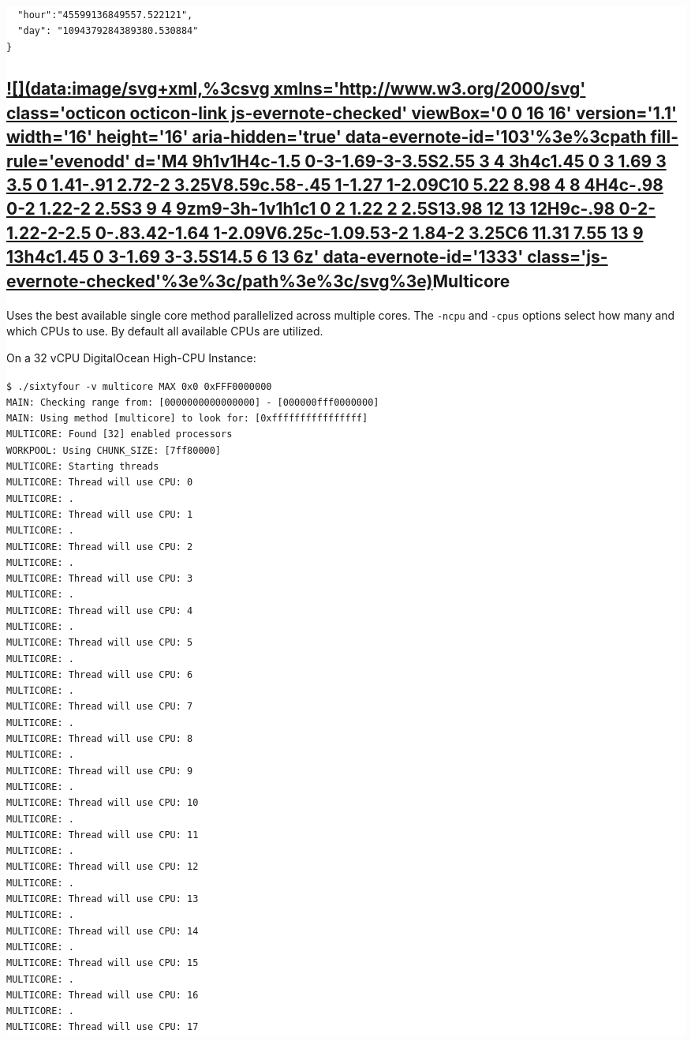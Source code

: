 	  "hour":"45599136849557.522121",
	  "day": "1094379284389380.530884"
	}

## [![](data:image/svg+xml,%3csvg xmlns='http://www.w3.org/2000/svg' class='octicon octicon-link js-evernote-checked' viewBox='0 0 16 16' version='1.1' width='16' height='16' aria-hidden='true' data-evernote-id='103'%3e%3cpath fill-rule='evenodd' d='M4 9h1v1H4c-1.5 0-3-1.69-3-3.5S2.55 3 4 3h4c1.45 0 3 1.69 3 3.5 0 1.41-.91 2.72-2 3.25V8.59c.58-.45 1-1.27 1-2.09C10 5.22 8.98 4 8 4H4c-.98 0-2 1.22-2 2.5S3 9 4 9zm9-3h-1v1h1c1 0 2 1.22 2 2.5S13.98 12 13 12H9c-.98 0-2-1.22-2-2.5 0-.83.42-1.64 1-2.09V6.25c-1.09.53-2 1.84-2 3.25C6 11.31 7.55 13 9 13h4c1.45 0 3-1.69 3-3.5S14.5 6 13 6z' data-evernote-id='1333' class='js-evernote-checked'%3e%3c/path%3e%3c/svg%3e)](https://github.com/trailofbits/sixtyfour#multicore)Multicore

Uses the best available single core method parallelized across multiple cores. The `-ncpu` and `-cpus` options select how many and which CPUs to use. By default all available CPUs are utilized.

On a 32 vCPU DigitalOcean High-CPU Instance:

	$ ./sixtyfour -v multicore MAX 0x0 0xFFF0000000
	MAIN: Checking range from: [0000000000000000] - [000000fff0000000]
	MAIN: Using method [multicore] to look for: [0xffffffffffffffff]
	MULTICORE: Found [32] enabled processors
	WORKPOOL: Using CHUNK_SIZE: [7ff80000]
	MULTICORE: Starting threads
	MULTICORE: Thread will use CPU: 0
	MULTICORE: .
	MULTICORE: Thread will use CPU: 1
	MULTICORE: .
	MULTICORE: Thread will use CPU: 2
	MULTICORE: .
	MULTICORE: Thread will use CPU: 3
	MULTICORE: .
	MULTICORE: Thread will use CPU: 4
	MULTICORE: .
	MULTICORE: Thread will use CPU: 5
	MULTICORE: .
	MULTICORE: Thread will use CPU: 6
	MULTICORE: .
	MULTICORE: Thread will use CPU: 7
	MULTICORE: .
	MULTICORE: Thread will use CPU: 8
	MULTICORE: .
	MULTICORE: Thread will use CPU: 9
	MULTICORE: .
	MULTICORE: Thread will use CPU: 10
	MULTICORE: .
	MULTICORE: Thread will use CPU: 11
	MULTICORE: .
	MULTICORE: Thread will use CPU: 12
	MULTICORE: .
	MULTICORE: Thread will use CPU: 13
	MULTICORE: .
	MULTICORE: Thread will use CPU: 14
	MULTICORE: .
	MULTICORE: Thread will use CPU: 15
	MULTICORE: .
	MULTICORE: Thread will use CPU: 16
	MULTICORE: .
	MULTICORE: Thread will use CPU: 17